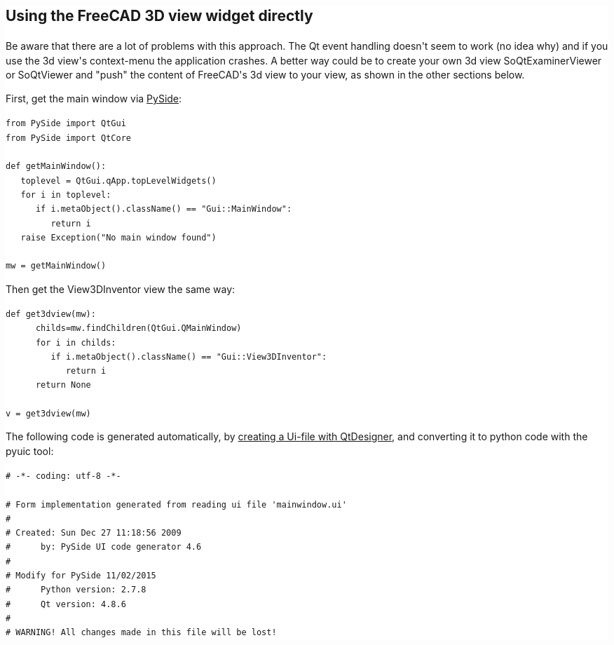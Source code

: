 ## Using the FreeCAD 3D view widget directly

Be aware that there are a lot of problems with this approach. The Qt event
handling doesn't seem to work (no idea why) and if you use the 3d view's
context-menu the application crashes. A better way could be to create your own
3d view SoQtExaminerViewer or SoQtViewer and "push" the content of FreeCAD's
3d view to your view, as shown in the other sections below.

First, get the main window via [PySide](/PySide "PySide"):

    
    
    from PySide import QtGui
    from PySide import QtCore
    
    def getMainWindow():
       toplevel = QtGui.qApp.topLevelWidgets()
       for i in toplevel:
          if i.metaObject().className() == "Gui::MainWindow":
             return i
       raise Exception("No main window found")
    
    mw = getMainWindow()
    

Then get the View3DInventor view the same way:

    
    
    def get3dview(mw):
          childs=mw.findChildren(QtGui.QMainWindow)
          for i in childs:
             if i.metaObject().className() == "Gui::View3DInventor":
                return i
          return None
    
    v = get3dview(mw)
    

The following code is generated automatically, by [creating a Ui-file with
QtDesigner](/Dialog_creation "Dialog creation"), and converting it to python
code with the pyuic tool:

    
    
    # -*- coding: utf-8 -*-
    
    # Form implementation generated from reading ui file 'mainwindow.ui'
    #
    # Created: Sun Dec 27 11:18:56 2009
    #      by: PySide UI code generator 4.6
    #
    # Modify for PySide 11/02/2015
    #      Python version: 2.7.8
    #      Qt version: 4.8.6
    #
    # WARNING! All changes made in this file will be lost!
    
